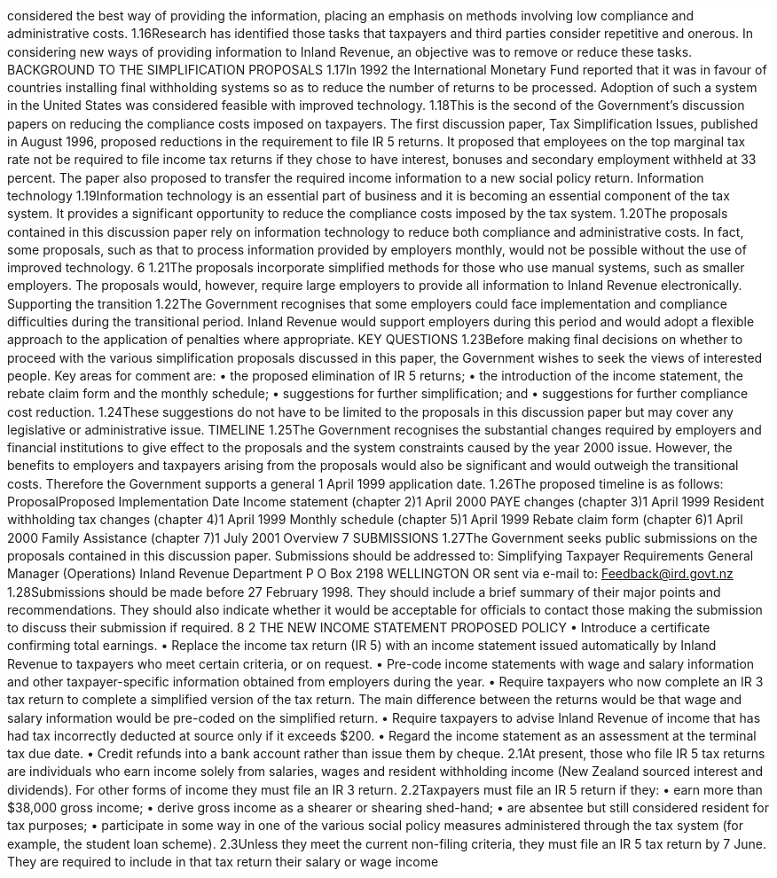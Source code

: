 considered the best way of providing the information, placing an emphasis on methods involving low compliance and administrative costs. 1.16Research has identified those tasks that taxpayers and third parties consider repetitive and onerous. In considering new ways of providing information to Inland Revenue, an objective was to remove or reduce these tasks. BACKGROUND TO THE SIMPLIFICATION PROPOSALS 1.17In 1992 the International Monetary Fund reported that it was in favour of countries installing final withholding systems so as to reduce the number of returns to be processed. Adoption of such a system in the United States was considered feasible with improved technology. 1.18This is the second of the Government’s discussion papers on reducing the compliance costs imposed on taxpayers. The first discussion paper, Tax Simplification Issues, published in August 1996, proposed reductions in the requirement to file IR 5 returns. It proposed that employees on the top marginal tax rate not be required to file income tax returns if they chose to have interest, bonuses and secondary employment withheld at 33 percent. The paper also proposed to transfer the required income information to a new social policy return. Information technology 1.19Information technology is an essential part of business and it is becoming an essential component of the tax system. It provides a significant opportunity to reduce the compliance costs imposed by the tax system. 1.20The proposals contained in this discussion paper rely on information technology to reduce both compliance and administrative costs. In fact, some proposals, such as that to process information provided by employers monthly, would not be possible without the use of improved technology. 6 1.21The proposals incorporate simplified methods for those who use manual systems, such as smaller employers. The proposals would, however, require large employers to provide all information to Inland Revenue electronically. Supporting the transition 1.22The Government recognises that some employers could face implementation and compliance difficulties during the transitional period. Inland Revenue would support employers during this period and would adopt a flexible approach to the application of penalties where appropriate. KEY QUESTIONS 1.23Before making final decisions on whether to proceed with the various simplification proposals discussed in this paper, the Government wishes to seek the views of interested people. Key areas for comment are: • the proposed elimination of IR 5 returns; • the introduction of the income statement, the rebate claim form and the monthly schedule; • suggestions for further simplification; and • suggestions for further compliance cost reduction. 1.24These suggestions do not have to be limited to the proposals in this discussion paper but may cover any legislative or administrative issue. TIMELINE 1.25The Government recognises the substantial changes required by employers and financial institutions to give effect to the proposals and the system constraints caused by the year 2000 issue. However, the benefits to employers and taxpayers arising from the proposals would also be significant and would outweigh the transitional costs. Therefore the Government supports a general 1 April 1999 application date. 1.26The proposed timeline is as follows: ProposalProposed Implementation Date Income statement (chapter 2)1 April 2000 PAYE changes (chapter 3)1 April 1999 Resident withholding tax changes (chapter 4)1 April 1999 Monthly schedule (chapter 5)1 April 1999 Rebate claim form (chapter 6)1 April 2000 Family Assistance (chapter 7)1 July 2001 Overview 7 SUBMISSIONS 1.27The Government seeks public submissions on the proposals contained in this discussion paper. Submissions should be addressed to: Simplifying Taxpayer Requirements General Manager (Operations) Inland Revenue Department P O Box 2198 WELLINGTON OR sent via e-mail to: Feedback@ird.govt.nz 1.28Submissions should be made before 27 February 1998. They should include a brief summary of their major points and recommendations. They should also indicate whether it would be acceptable for officials to contact those making the submission to discuss their submission if required. 8 2 THE NEW INCOME STATEMENT PROPOSED POLICY • Introduce a certificate confirming total earnings. • Replace the income tax return (IR 5) with an income statement issued automatically by Inland Revenue to taxpayers who meet certain criteria, or on request. • Pre-code income statements with wage and salary information and other taxpayer-specific information obtained from employers during the year. • Require taxpayers who now complete an IR 3 tax return to complete a simplified version of the tax return. The main difference between the returns would be that wage and salary information would be pre-coded on the simplified return. • Require taxpayers to advise Inland Revenue of income that has had tax incorrectly deducted at source only if it exceeds $200. • Regard the income statement as an assessment at the terminal tax due date. • Credit refunds into a bank account rather than issue them by cheque. 2.1At present, those who file IR 5 tax returns are individuals who earn income solely from salaries, wages and resident withholding income (New Zealand sourced interest and dividends). For other forms of income they must file an IR 3 return. 2.2Taxpayers must file an IR 5 return if they: • earn more than $38,000 gross income; • derive gross income as a shearer or shearing shed-hand; • are absentee but still considered resident for tax purposes; • participate in some way in one of the various social policy measures administered through the tax system (for example, the student loan scheme). 2.3Unless they meet the current non-filing criteria, they must file an IR 5 tax return by 7 June. They are required to include in that tax return their salary or wage income